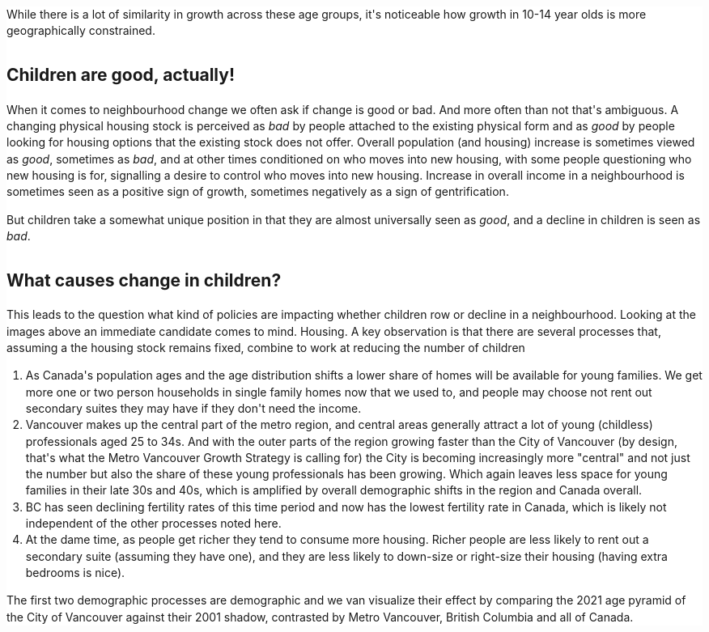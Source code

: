 While there is a lot of similarity in growth across these age groups, it's noticeable how growth in 10-14 year olds is more geographically constrained.

## Children are good, actually!
When it comes to neighbourhood change we often ask if change is good or bad. And more often than not that's ambiguous. A changing physical housing stock is perceived as *bad* by people attached to the existing physical form and as *good* by people looking for housing options that the existing stock does not offer. Overall population (and housing) increase is sometimes viewed as *good*, sometimes as *bad*, and at other times conditioned on who moves into new housing, with some people questioning who new housing is for, signalling a desire to control who moves into new housing. Increase in overall income in a neighbourhood is sometimes seen as a positive sign of growth, sometimes negatively as a sign of gentrification. 

But children take a somewhat unique position in that they are almost universally seen as *good*, and a decline in children is seen as *bad*.

## What causes change in children?
This leads to the question what kind of policies are impacting whether children row or decline in a neighbourhood. Looking at the images above an immediate candidate comes to mind. Housing. A key observation is that there are several processes that, assuming a the housing stock remains fixed, combine to work at reducing the number of children

1. As Canada's population ages and the age distribution shifts a lower share of homes will be available for young families. We get more one or two person households in single family homes now that we used to, and people may choose not rent out secondary suites they may have if they don't need the income.
2. Vancouver makes up the central part of the metro region, and central areas generally attract a lot of young (childless) professionals aged 25 to 34s. And with the outer parts of the region growing faster than the City of Vancouver (by design, that's what the Metro Vancouver Growth Strategy is calling for) the City is becoming increasingly more "central" and not just the number but also the share of these young professionals has been growing. Which again leaves less space for young families in their late 30s and 40s, which is amplified by overall demographic shifts in the region and Canada overall.
3. BC has seen declining fertility rates of this time period and now has the lowest fertility rate in Canada, which is likely not independent of the other processes noted here.
4. At the dame time, as people get richer they tend to consume more housing. Richer people are less likely to rent out a secondary suite (assuming they have one), and they are less likely to down-size or right-size their housing (having extra bedrooms is nice).

The first two demographic processes are demographic and we van visualize their effect by comparing the 2021 age pyramid of the City of Vancouver against their 2001 shadow, contrasted by Metro Vancouver, British Columbia and all of Canada.





